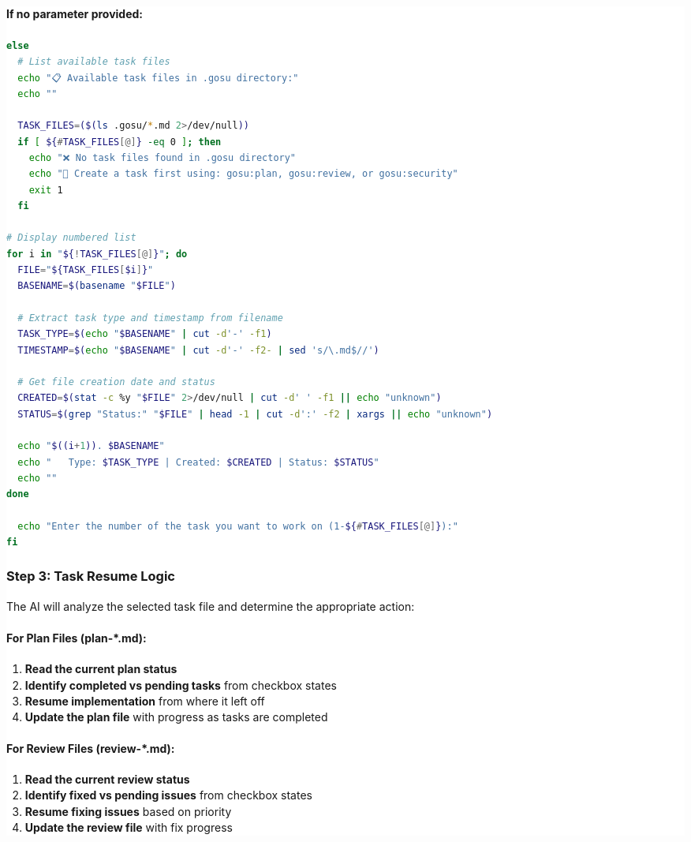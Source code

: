 #### If no parameter provided:
```bash
else
  # List available task files
  echo "📋 Available task files in .gosu directory:"
  echo ""

  TASK_FILES=($(ls .gosu/*.md 2>/dev/null))
  if [ ${#TASK_FILES[@]} -eq 0 ]; then
    echo "❌ No task files found in .gosu directory"
    echo "📝 Create a task first using: gosu:plan, gosu:review, or gosu:security"
    exit 1
  fi

# Display numbered list
for i in "${!TASK_FILES[@]}"; do
  FILE="${TASK_FILES[$i]}"
  BASENAME=$(basename "$FILE")
  
  # Extract task type and timestamp from filename
  TASK_TYPE=$(echo "$BASENAME" | cut -d'-' -f1)
  TIMESTAMP=$(echo "$BASENAME" | cut -d'-' -f2- | sed 's/\.md$//')
  
  # Get file creation date and status
  CREATED=$(stat -c %y "$FILE" 2>/dev/null | cut -d' ' -f1 || echo "unknown")
  STATUS=$(grep "Status:" "$FILE" | head -1 | cut -d':' -f2 | xargs || echo "unknown")
  
  echo "$((i+1)). $BASENAME"
  echo "   Type: $TASK_TYPE | Created: $CREATED | Status: $STATUS"
  echo ""
done

  echo "Enter the number of the task you want to work on (1-${#TASK_FILES[@]}):"
fi
```

### Step 3: Task Resume Logic

The AI will analyze the selected task file and determine the appropriate action:

#### For Plan Files (plan-*.md):
1. **Read the current plan status**
2. **Identify completed vs pending tasks** from checkbox states
3. **Resume implementation** from where it left off
4. **Update the plan file** with progress as tasks are completed

#### For Review Files (review-*.md):
1. **Read the current review status**
2. **Identify fixed vs pending issues** from checkbox states  
3. **Resume fixing issues** based on priority
4. **Update the review file** with fix progress
